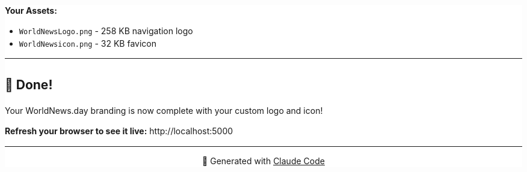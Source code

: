 **Your Assets:**
- `WorldNewsLogo.png` - 258 KB navigation logo
- `WorldNewsicon.png` - 32 KB favicon

---

## 🎉 Done!

Your WorldNews.day branding is now complete with your custom logo and icon!

**Refresh your browser to see it live:** http://localhost:5000

---

<div align="center">

🤖 Generated with [Claude Code](https://claude.com/claude-code)

</div>
